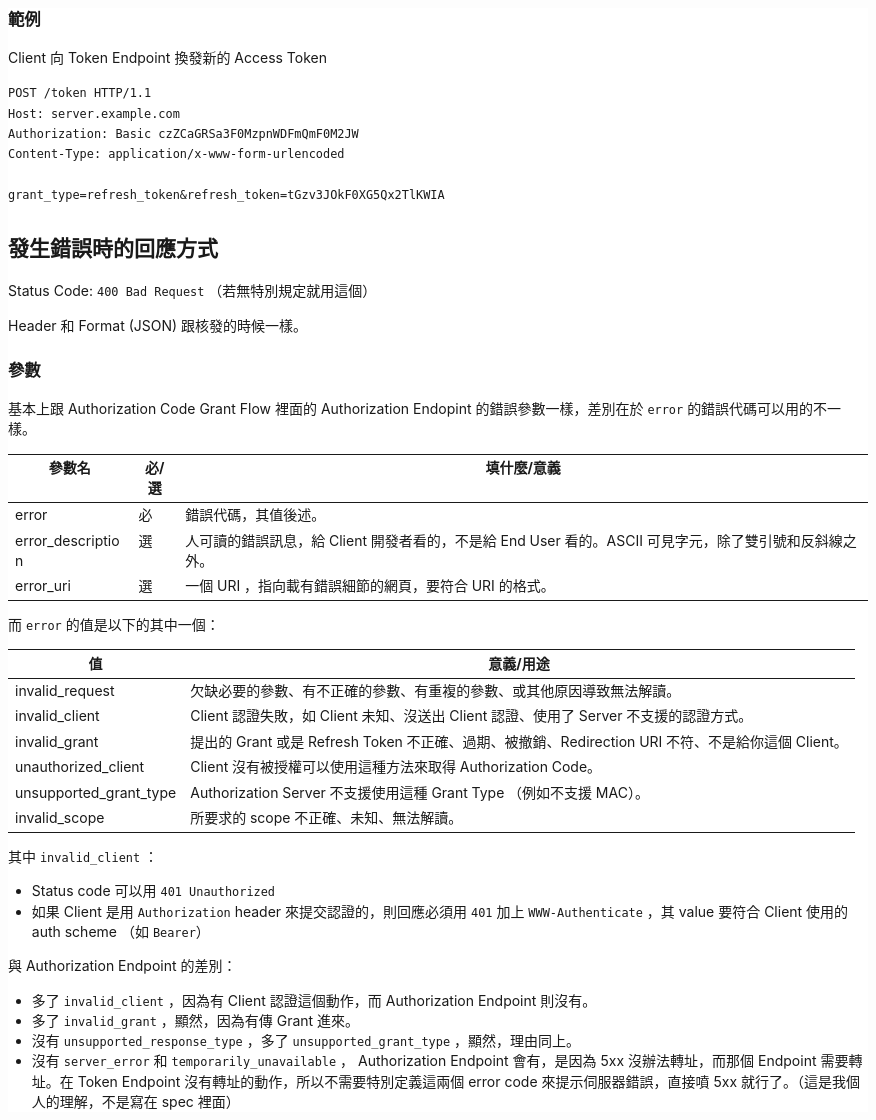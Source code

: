 ### 範例

Client 向 Token Endpoint 換發新的 Access Token

    POST /token HTTP/1.1
    Host: server.example.com
    Authorization: Basic czZCaGRSa3F0MzpnWDFmQmF0M2JW
    Content-Type: application/x-www-form-urlencoded
    
    grant_type=refresh_token&refresh_token=tGzv3JOkF0XG5Qx2TlKWIA

## 發生錯誤時的回應方式

Status Code: `400 Bad Request` （若無特別規定就用這個）

Header 和 Format (JSON) 跟核發的時候一樣。

### 參數

基本上跟 Authorization Code Grant Flow 裡面的 Authorization Endopint 的錯誤參數一樣，差別在於 `error` 的錯誤代碼可以用的不一樣。

| 參數名 | 必/選 | 填什麼/意義 |
|-------|------|------------|
| error | 必 | 錯誤代碼，其值後述。 |
| error_description | 選 | 人可讀的錯誤訊息，給 Client 開發者看的，不是給 End User 看的。ASCII 可見字元，除了雙引號和反斜線之外。 |
| error_uri | 選 | 一個 URI ，指向載有錯誤細節的網頁，要符合 URI 的格式。 |

而 `error` 的值是以下的其中一個：


| 值 | 意義/用途 |
|---|----------|
| invalid_request | 欠缺必要的參數、有不正確的參數、有重複的參數、或其他原因導致無法解讀。 |
| invalid_client | Client 認證失敗，如 Client 未知、沒送出 Client 認證、使用了 Server 不支援的認證方式。 |
| invalid_grant | 提出的 Grant 或是 Refresh Token 不正確、過期、被撤銷、Redirection URI 不符、不是給你這個 Client。 |
| unauthorized_client | Client 沒有被授權可以使用這種方法來取得 Authorization Code。 |
| unsupported_grant_type | Authorization Server 不支援使用這種 Grant Type （例如不支援 MAC）。 |
| invalid_scope | 所要求的 scope 不正確、未知、無法解讀。 |

其中 `invalid_client` ：

* Status code 可以用 `401 Unauthorized`
* 如果 Client 是用 `Authorization` header 來提交認證的，則回應必須用 `401` 加上 `WWW-Authenticate` ，其 value 要符合 Client 使用的 auth scheme （如 `Bearer`）

與 Authorization Endpoint 的差別：

* 多了 `invalid_client` ，因為有 Client 認證這個動作，而 Authorization Endpoint 則沒有。
* 多了 `invalid_grant` ，顯然，因為有傳 Grant 進來。
* 沒有 `unsupported_response_type` ，多了 `unsupported_grant_type` ，顯然，理由同上。
* 沒有 `server_error` 和 `temporarily_unavailable` ， Authorization Endpoint 會有，是因為 5xx 沒辦法轉址，而那個 Endpoint 需要轉址。在 Token Endpoint 沒有轉址的動作，所以不需要特別定義這兩個 error code 來提示伺服器錯誤，直接噴 5xx 就行了。（這是我個人的理解，不是寫在 spec 裡面）
